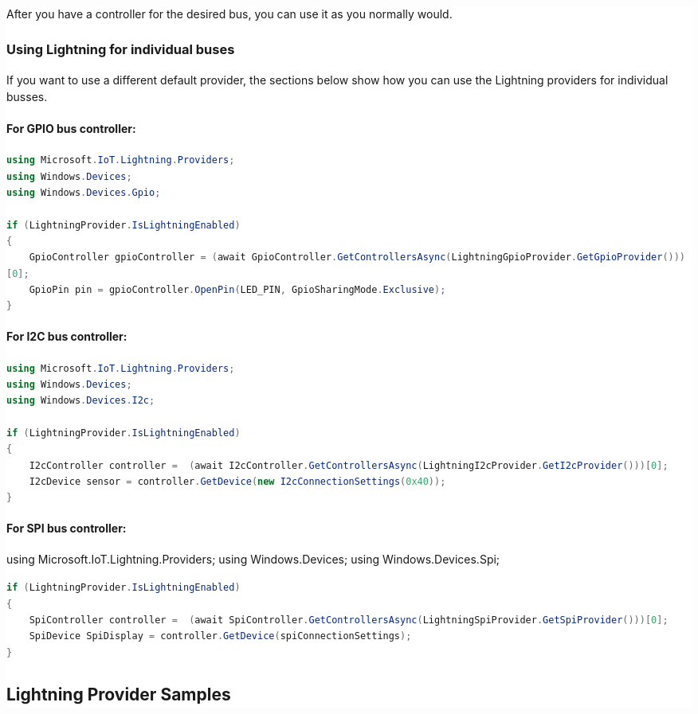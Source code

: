 ``` C#
```

After you have a controller for the desired bus, you can use it as you normally would. 

### Using Lightning for individual buses

If you want to use a different default provider, the sections below show how you can use the Lightning providers for individual busses. 

#### For GPIO bus controller:

``` C#
using Microsoft.IoT.Lightning.Providers;
using Windows.Devices;
using Windows.Devices.Gpio;

if (LightningProvider.IsLightningEnabled)
{
    GpioController gpioController = (await GpioController.GetControllersAsync(LightningGpioProvider.GetGpioProvider()))[0];
    GpioPin pin = gpioController.OpenPin(LED_PIN, GpioSharingMode.Exclusive);
}
```

#### For I2C bus controller:

``` C#
using Microsoft.IoT.Lightning.Providers;
using Windows.Devices;
using Windows.Devices.I2c;

if (LightningProvider.IsLightningEnabled)
{
    I2cController controller =  (await I2cController.GetControllersAsync(LightningI2cProvider.GetI2cProvider()))[0];
    I2cDevice sensor = controller.GetDevice(new I2cConnectionSettings(0x40));
}
```

#### For SPI bus controller:
using Microsoft.IoT.Lightning.Providers;
using Windows.Devices;
using Windows.Devices.Spi;

``` C#
if (LightningProvider.IsLightningEnabled)
{
    SpiController controller =  (await SpiController.GetControllersAsync(LightningSpiProvider.GetSpiProvider()))[0];
    SpiDevice SpiDisplay = controller.GetDevice(spiConnectionSettings);
}
```

## Lightning Provider Samples
